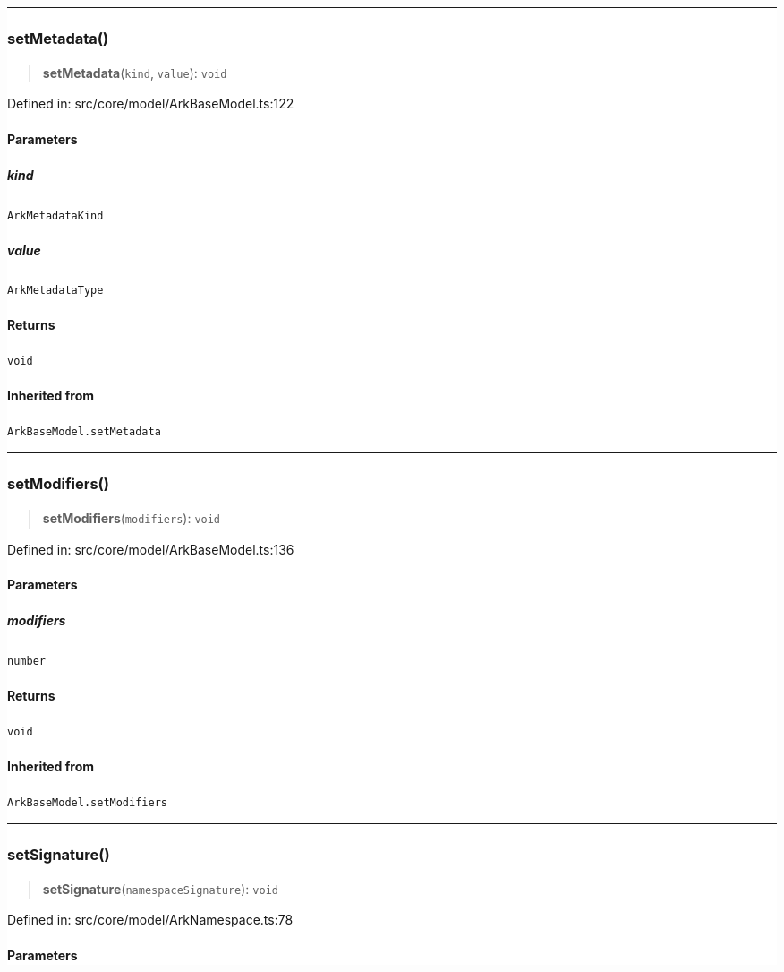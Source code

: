 ***

### setMetadata()

> **setMetadata**(`kind`, `value`): `void`

Defined in: src/core/model/ArkBaseModel.ts:122

#### Parameters

##### kind

`ArkMetadataKind`

##### value

`ArkMetadataType`

#### Returns

`void`

#### Inherited from

`ArkBaseModel.setMetadata`

***

### setModifiers()

> **setModifiers**(`modifiers`): `void`

Defined in: src/core/model/ArkBaseModel.ts:136

#### Parameters

##### modifiers

`number`

#### Returns

`void`

#### Inherited from

`ArkBaseModel.setModifiers`

***

### setSignature()

> **setSignature**(`namespaceSignature`): `void`

Defined in: src/core/model/ArkNamespace.ts:78

#### Parameters

